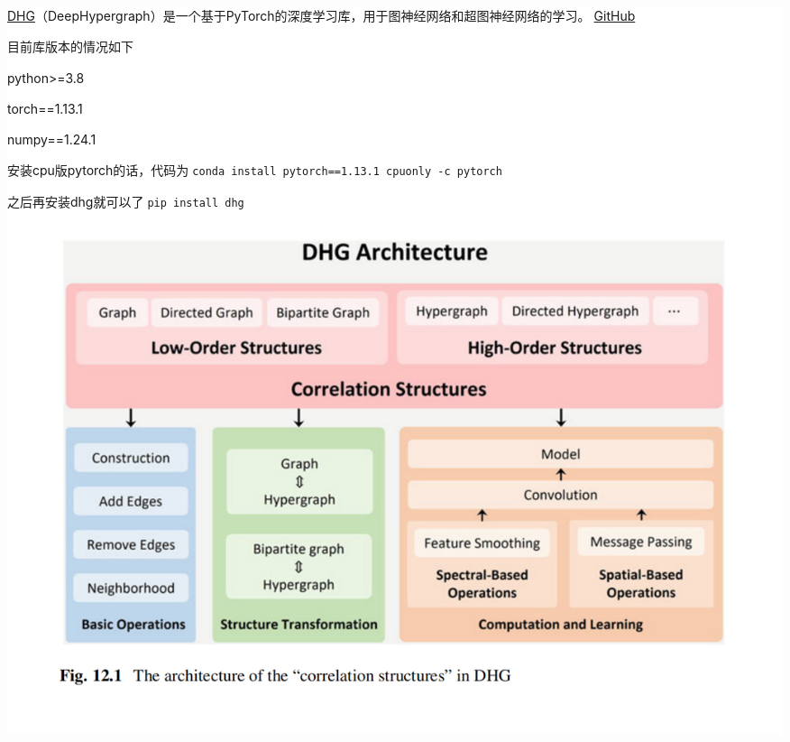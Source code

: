 



[DHG](https://deephypergraph.readthedocs.io/en/latest/index.html)（DeepHypergraph）是一个基于PyTorch的深度学习库，用于图神经网络和超图神经网络的学习。
[GitHub](https://github.com/iMoonLab/DeepHypergraph/tree/main)

目前库版本的情况如下

python>=3.8

torch==1.13.1

numpy==1.24.1

安装cpu版pytorch的话，代码为
`conda install pytorch==1.13.1 cpuonly -c pytorch`

之后再安装dhg就可以了
`pip install dhg`

![alt text](image-2.png)